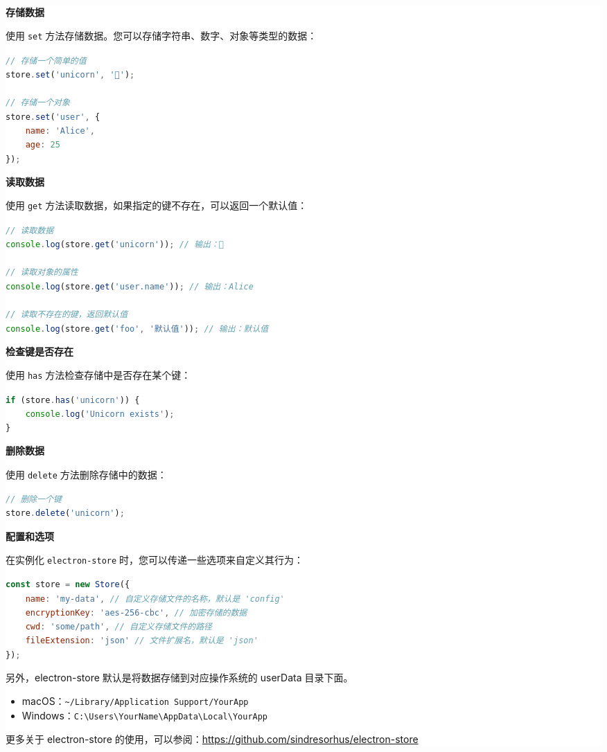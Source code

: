 **存储数据**

使用 `set` 方法存储数据。您可以存储字符串、数字、对象等类型的数据：

```js
// 存储一个简单的值
store.set('unicorn', '🦄');

// 存储一个对象
store.set('user', {
    name: 'Alice',
    age: 25
});
```

**读取数据**

使用 `get` 方法读取数据，如果指定的键不存在，可以返回一个默认值：

```js
// 读取数据
console.log(store.get('unicorn')); // 输出：🦄

// 读取对象的属性
console.log(store.get('user.name')); // 输出：Alice

// 读取不存在的键，返回默认值
console.log(store.get('foo', '默认值')); // 输出：默认值
```

**检查键是否存在**

使用 `has` 方法检查存储中是否存在某个键：

```js
if (store.has('unicorn')) {
    console.log('Unicorn exists');
}
```

**删除数据**

使用 `delete` 方法删除存储中的数据：

```js
// 删除一个键
store.delete('unicorn');
```

**配置和选项**

在实例化 `electron-store` 时，您可以传递一些选项来自定义其行为：

```js
const store = new Store({
    name: 'my-data', // 自定义存储文件的名称，默认是 'config'
    encryptionKey: 'aes-256-cbc', // 加密存储的数据
    cwd: 'some/path', // 自定义存储文件的路径
    fileExtension: 'json' // 文件扩展名，默认是 'json'
});
```

另外，electron-store 默认是将数据存储到对应操作系统的 userData 目录下面。

- macOS：`~/Library/Application Support/YourApp`
- Windows：`C:\Users\YourName\AppData\Local\YourApp`

更多关于 electron-store 的使用，可以参阅：https://github.com/sindresorhus/electron-store
